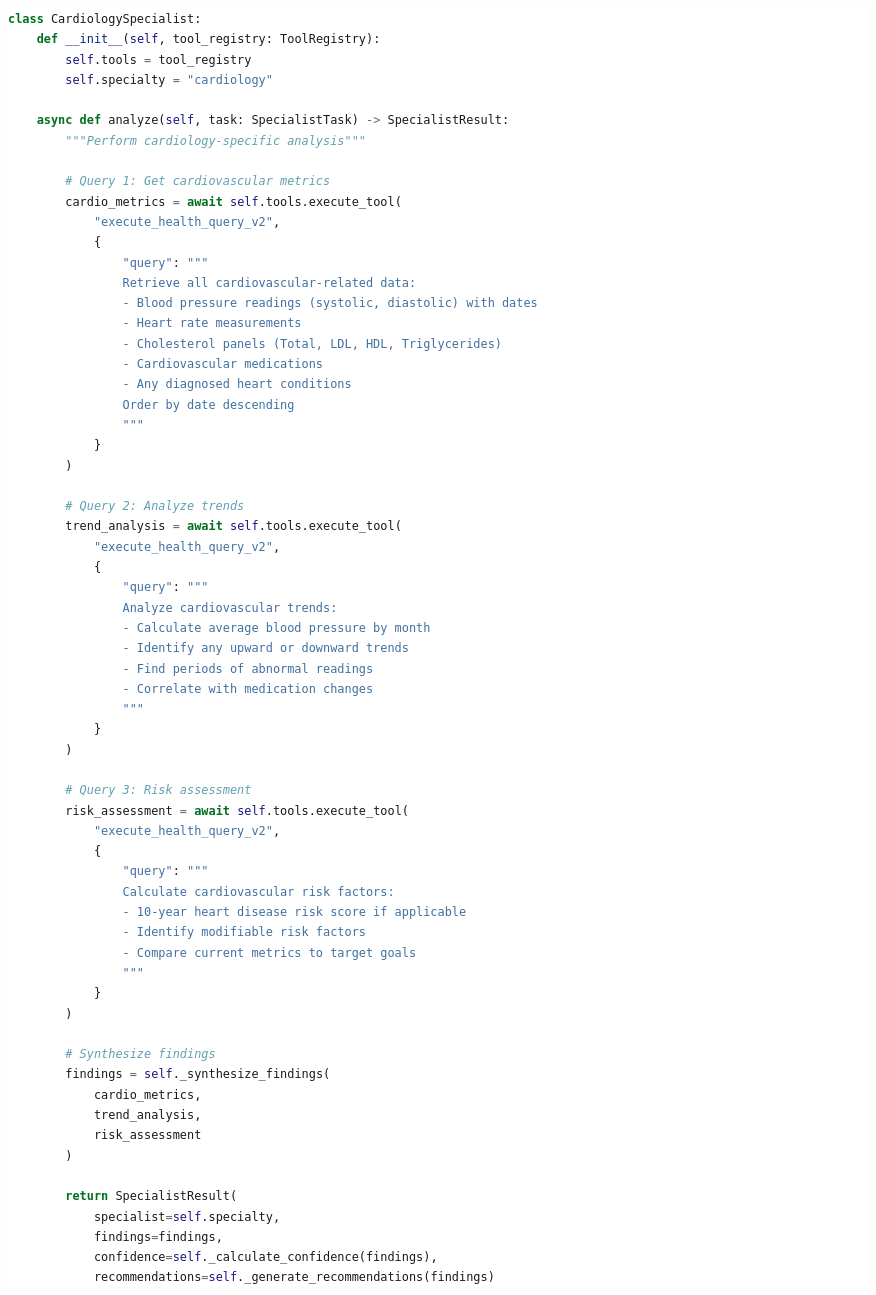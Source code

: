 ```python
class CardiologySpecialist:
    def __init__(self, tool_registry: ToolRegistry):
        self.tools = tool_registry
        self.specialty = "cardiology"
    
    async def analyze(self, task: SpecialistTask) -> SpecialistResult:
        """Perform cardiology-specific analysis"""
        
        # Query 1: Get cardiovascular metrics
        cardio_metrics = await self.tools.execute_tool(
            "execute_health_query_v2",
            {
                "query": """
                Retrieve all cardiovascular-related data:
                - Blood pressure readings (systolic, diastolic) with dates
                - Heart rate measurements
                - Cholesterol panels (Total, LDL, HDL, Triglycerides)
                - Cardiovascular medications
                - Any diagnosed heart conditions
                Order by date descending
                """
            }
        )
        
        # Query 2: Analyze trends
        trend_analysis = await self.tools.execute_tool(
            "execute_health_query_v2",
            {
                "query": """
                Analyze cardiovascular trends:
                - Calculate average blood pressure by month
                - Identify any upward or downward trends
                - Find periods of abnormal readings
                - Correlate with medication changes
                """
            }
        )
        
        # Query 3: Risk assessment
        risk_assessment = await self.tools.execute_tool(
            "execute_health_query_v2",
            {
                "query": """
                Calculate cardiovascular risk factors:
                - 10-year heart disease risk score if applicable
                - Identify modifiable risk factors
                - Compare current metrics to target goals
                """
            }
        )
        
        # Synthesize findings
        findings = self._synthesize_findings(
            cardio_metrics, 
            trend_analysis, 
            risk_assessment
        )
        
        return SpecialistResult(
            specialist=self.specialty,
            findings=findings,
            confidence=self._calculate_confidence(findings),
            recommendations=self._generate_recommendations(findings)
```